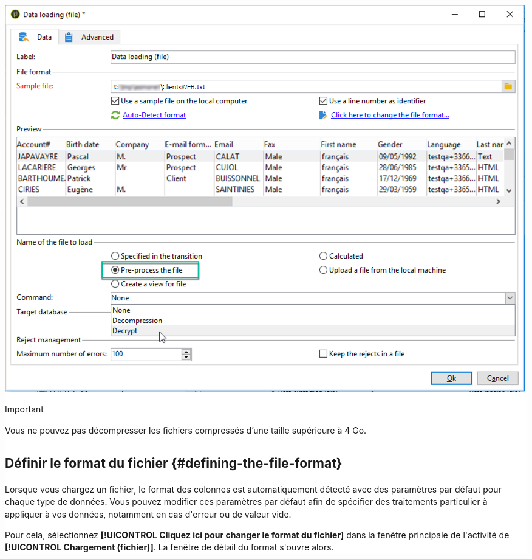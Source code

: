![](assets/preprocessing-dataloading.png)

>[!IMPORTANT]
>
>Vous ne pouvez pas décompresser les fichiers compressés d’une taille supérieure à 4 Go.

## Définir le format du fichier {#defining-the-file-format}

Lorsque vous chargez un fichier, le format des colonnes est automatiquement détecté avec des paramètres par défaut pour chaque type de données. Vous pouvez modifier ces paramètres par défaut afin de spécifier des traitements particulier à appliquer à vos données, notamment en cas d&#39;erreur ou de valeur vide.

Pour cela, sélectionnez **[!UICONTROL Cliquez ici pour changer le format du fichier]** dans la fenêtre principale de l&#39;activité de **[!UICONTROL Chargement (fichier)]**. La fenêtre de détail du format s&#39;ouvre alors.
